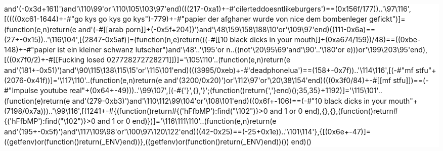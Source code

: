 and'(-0x3d+161)')and'\110\99'or'\110\105\103\97'end)(((217-0xa1)+-#'cilerteddoesntlikeburgers')==(0x156f/177))..'\97\116',[((((0xc61-1644)+-#"go kys go kys go kys")-779)+-#"papier der afghaner wurde von nice dem bombenleger gefickt")]=(function(e,n)return(e and'(-#[[arab porn]]+(-0x5f+204))')and'\48\159\158\188\10'or'\109\97'end)((111-0x6a)==(27+-0x15))..'\116\104',[(2847-0x5af)]=(function(n,e)return(((-#[[10 black dicks in your mouth]]+(0xa674/159))/48)==((0xbe-148)+-#"papier ist ein kleiner schwanz lutscher")and'\48'..'\195'or n..((not'\20\95\69'and'\90'..'\180'or e)))or'\199\203\95'end),[((0x7f0/2)+-#[[Fucking losed 027728272728271]])]='\105\110'..(function(e,n)return(e and'(181+-0x51)')and'\90\115\138\115\15'or'\115\101'end)(((3995/0xeb)+-#'deadphonelua')==(158+-0x7f))..'\114\116',[(-#"mf stfu"+(2076-0x41f))]='\117\110'..(function(e,n)return(e and'(3200/0x20)')or'\112\97'or'\20\38\154'end)(((0x3f0/84)+-#[[mf stfu]])==(-#"Impulse youtube real"+(0x64+-49)))..'\99\107',[(-#{'}',{},'}';(function()return{','}end)();35,35}+1192)]='\115\101'..(function(e)return(e and'(279-0xb3)')and'\110\112\99\104'or'\108\101'end)((0x6f+-106)==(-#"10 black dicks in your mouth"+(7198/0x7a)))..'\99\116',[(1241+-#{(function()return#{('hFfbMP'):find("\102")}>0 and 1 or 0 end),{},{},(function()return#{('hFfbMP'):find("\102")}>0 and 1 or 0 end)})]='\116\111\110'..(function(e,n)return(e and'(195+-0x5f)')and'\117\109\98'or'\100\97\120\122'end)((42-0x25)==(-25+0x1e))..'\101\114'},{[(0x6e+-47)]=((getfenv)or(function()return(_ENV)end))},((getfenv)or(function()return(_ENV)end))()) end)()


